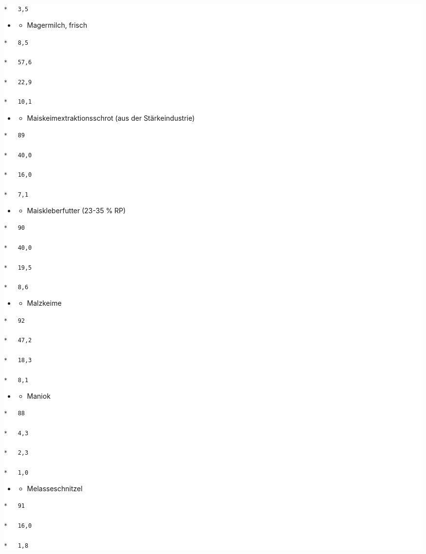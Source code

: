     *   3,5


*    *   Magermilch, frisch

    *   8,5

    *   57,6

    *   22,9

    *   10,1


*    *   Maiskeimextraktionsschrot
        (aus der Stärkeindustrie)

    *   89

    *   40,0

    *   16,0

    *   7,1


*    *   Maiskleberfutter (23-35 % RP)

    *   90

    *   40,0

    *   19,5

    *   8,6


*    *   Malzkeime

    *   92

    *   47,2

    *   18,3

    *   8,1


*    *   Maniok

    *   88

    *   4,3

    *   2,3

    *   1,0


*    *   Melasseschnitzel

    *   91

    *   16,0

    *   1,8
